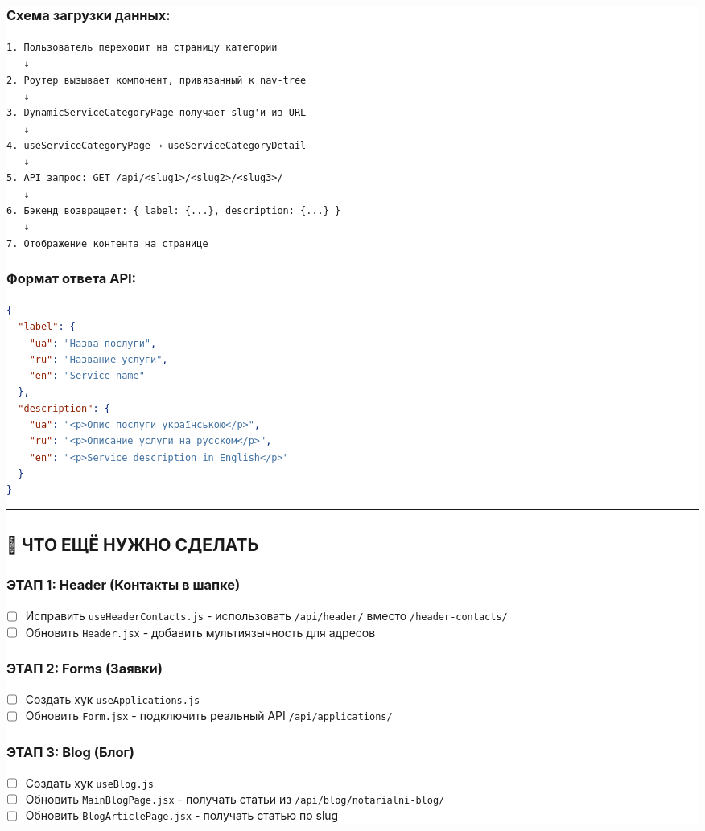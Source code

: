 ### **Схема загрузки данных:**

```
1. Пользователь переходит на страницу категории
   ↓
2. Роутер вызывает компонент, привязанный к nav-tree
   ↓
3. DynamicServiceCategoryPage получает slug'и из URL
   ↓
4. useServiceCategoryPage → useServiceCategoryDetail
   ↓
5. API запрос: GET /api/<slug1>/<slug2>/<slug3>/
   ↓
6. Бэкенд возвращает: { label: {...}, description: {...} }
   ↓
7. Отображение контента на странице
```

### **Формат ответа API:**

```json
{
  "label": {
    "ua": "Назва послуги",
    "ru": "Название услуги",
    "en": "Service name"
  },
  "description": {
    "ua": "<p>Опис послуги українською</p>",
    "ru": "<p>Описание услуги на русском</p>",
    "en": "<p>Service description in English</p>"
  }
}
```

---

## 📝 ЧТО ЕЩЁ НУЖНО СДЕЛАТЬ

### **ЭТАП 1: Header (Контакты в шапке)**
- [ ] Исправить `useHeaderContacts.js` - использовать `/api/header/` вместо `/header-contacts/`
- [ ] Обновить `Header.jsx` - добавить мультиязычность для адресов

### **ЭТАП 2: Forms (Заявки)**
- [ ] Создать хук `useApplications.js`
- [ ] Обновить `Form.jsx` - подключить реальный API `/api/applications/`

### **ЭТАП 3: Blog (Блог)**
- [ ] Создать хук `useBlog.js`
- [ ] Обновить `MainBlogPage.jsx` - получать статьи из `/api/blog/notarialni-blog/`
- [ ] Обновить `BlogArticlePage.jsx` - получать статью по slug
